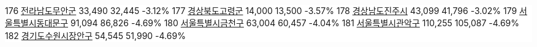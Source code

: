   <tr class="item">
    <td>176</td>
    <td><a href="/apt/전라남도무안군">전라남도무안군</a></td>
    <td>33,490</td>
    <td>32,445</td>
    <td>-3.12%</td>
  </tr>

  <tr class="item">
    <td>177</td>
    <td><a href="/apt/경상북도고령군">경상북도고령군</a></td>
    <td>14,000</td>
    <td>13,500</td>
    <td>-3.57%</td>
  </tr>

  <tr class="item">
    <td>178</td>
    <td><a href="/apt/경상남도진주시">경상남도진주시</a></td>
    <td>43,099</td>
    <td>41,796</td>
    <td>-3.02%</td>
  </tr>

  <tr class="item">
    <td>179</td>
    <td><a href="/apt/서울특별시동대문구">서울특별시동대문구</a></td>
    <td>91,094</td>
    <td>86,826</td>
    <td>-4.69%</td>
  </tr>

  <tr class="item">
    <td>180</td>
    <td><a href="/apt/서울특별시금천구">서울특별시금천구</a></td>
    <td>63,004</td>
    <td>60,457</td>
    <td>-4.04%</td>
  </tr>

  <tr class="item">
    <td>181</td>
    <td><a href="/apt/서울특별시관악구">서울특별시관악구</a></td>
    <td>110,255</td>
    <td>105,087</td>
    <td>-4.69%</td>
  </tr>

  <tr class="item">
    <td>182</td>
    <td><a href="/apt/경기도수원시장안구">경기도수원시장안구</a></td>
    <td>54,545</td>
    <td>51,990</td>
    <td>-4.69%</td>
  </tr>
